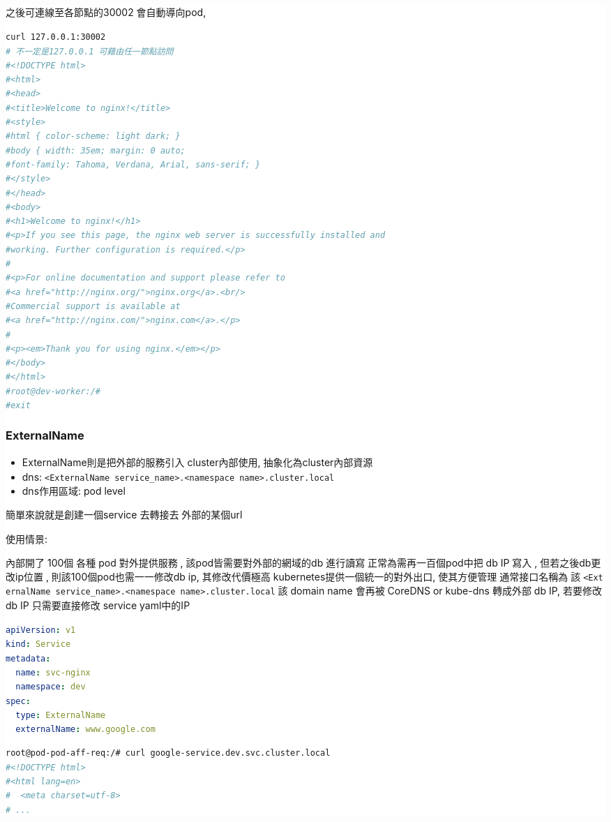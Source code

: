 之後可連線至各節點的30002 會自動導向pod,

```bash
curl 127.0.0.1:30002
# 不一定是127.0.0.1 可藉由任一節點訪問
#<!DOCTYPE html>
#<html>
#<head>
#<title>Welcome to nginx!</title>
#<style>
#html { color-scheme: light dark; }
#body { width: 35em; margin: 0 auto;
#font-family: Tahoma, Verdana, Arial, sans-serif; }
#</style>
#</head>
#<body>
#<h1>Welcome to nginx!</h1>
#<p>If you see this page, the nginx web server is successfully installed and
#working. Further configuration is required.</p>
#
#<p>For online documentation and support please refer to
#<a href="http://nginx.org/">nginx.org</a>.<br/>
#Commercial support is available at
#<a href="http://nginx.com/">nginx.com</a>.</p>
#
#<p><em>Thank you for using nginx.</em></p>
#</body>
#</html>
#root@dev-worker:/#
#exit

```


### ExternalName

- ExternalName則是把外部的服務引入 cluster內部使用, 抽象化為cluster內部資源
- dns: `<ExternalName service_name>.<namespace name>.cluster.local`
- dns作用區域: pod level

簡單來說就是創建一個service 去轉接去 外部的某個url

使用情景:

內部開了 100個 各種 pod 對外提供服務 , 該pod皆需要對外部的網域的db 進行讀寫
正常為需再一百個pod中把 db IP 寫入 , 但若之後db更改ip位置 , 則該100個pod也需一一修改db ip, 其修改代價極高
kubernetes提供一個統一的對外出口, 使其方便管理
通常接口名稱為 該 `<ExternalName service_name>.<namespace name>.cluster.local`
該 domain name 會再被 CoreDNS or kube-dns 轉成外部 db IP, 若要修改db IP 只需要直接修改 service yaml中的IP

```yaml
apiVersion: v1
kind: Service
metadata:
  name: svc-nginx
  namespace: dev
spec:
  type: ExternalName
  externalName: www.google.com
```


```bash
root@pod-pod-aff-req:/# curl google-service.dev.svc.cluster.local
#<!DOCTYPE html>
#<html lang=en>
#  <meta charset=utf-8>
# ...
```
